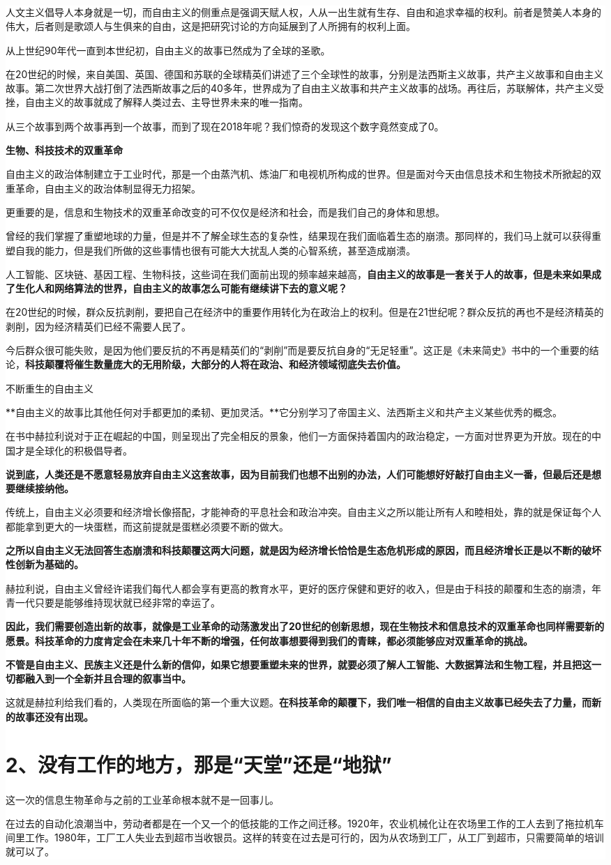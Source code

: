人文主义倡导人本身就是一切，而自由主义的侧重点是强调天赋人权，人从一出生就有生存、自由和追求幸福的权利。前者是赞美人本身的伟大，后者则是歌颂人与生俱来的自由，这是把研究讨论的方向延展到了人所拥有的权利上面。

从上世纪90年代一直到本世纪初，自由主义的故事已然成为了全球的圣歌。

在20世纪的时候，来自美国、英国、德国和苏联的全球精英们讲述了三个全球性的故事，分别是法西斯主义故事，共产主义故事和自由主义故事。第二次世界大战打倒了法西斯故事之后的40多年，世界成为了自由主义故事和共产主义故事的战场。再往后，苏联解体，共产主义受挫，自由主义的故事就成了解释人类过去、主导世界未来的唯一指南。

从三个故事到两个故事再到一个故事，而到了现在2018年呢？我们惊奇的发现这个数字竟然变成了0。

**生物、科技技术的双重革命**

自由主义的政治体制建立于工业时代，那是一个由蒸汽机、炼油厂和电视机所构成的世界。但是面对今天由信息技术和生物技术所掀起的双重革命，自由主义的政治体制显得无力招架。

更重要的是，信息和生物技术的双重革命改变的可不仅仅是经济和社会，而是我们自己的身体和思想。

曾经的我们掌握了重塑地球的力量，但是并不了解全球生态的复杂性，结果现在我们面临着生态的崩溃。那同样的，我们马上就可以获得重塑自我的能力，但是我们所做的这些事情也很有可能大大扰乱人类的心智系统，甚至造成崩溃。

人工智能、区块链、基因工程、生物科技，这些词在我们面前出现的频率越来越高，**自由主义的故事是一套关于人的故事，但是未来如果成了生化人和网络算法的世界，自由主义的故事怎么可能有继续讲下去的意义呢？**

在20世纪的时候，群众反抗剥削，要把自己在经济中的重要作用转化为在政治上的权利。但是在21世纪呢？群众反抗的再也不是经济精英的剥削，因为经济精英们已经不需要人民了。




今后群众很可能失败，是因为他们要反抗的不再是精英们的“剥削”而是要反抗自身的“无足轻重”。这正是《未来简史》书中的一个重要的结论，**科技颠覆将催生数量庞大的无用阶级，大部分的人将在政治、和经济领域彻底失去价值。**

不断重生的自由主义

**自由主义的故事比其他任何对手都更加的柔韧、更加灵活。**它分别学习了帝国主义、法西斯主义和共产主义某些优秀的概念。

在书中赫拉利说对于正在崛起的中国，则呈现出了完全相反的景象，他们一方面保持着国内的政治稳定，一方面对世界更为开放。现在的中国才是全球化的积极倡导者。

**说到底，人类还是不愿意轻易放弃自由主义这套故事，因为目前我们也想不出别的办法，人们可能想好好敲打自由主义一番，但最后还是想要继续接纳他。**

传统上，自由主义必须要和经济增长像搭配，才能神奇的平息社会和政治冲突。自由主义之所以能让所有人和睦相处，靠的就是保证每个人都能拿到更大的一块蛋糕，而这前提就是蛋糕必须要不断的做大。



**之所以自由主义无法回答生态崩溃和科技颠覆这两大问题，就是因为经济增长恰恰是生态危机形成的原因，而且经济增长正是以不断的破坏性创新为基础的。**

赫拉利说，自由主义曾经许诺我们每代人都会享有更高的教育水平，更好的医疗保健和更好的收入，但是由于科技的颠覆和生态的崩溃，年青一代只要是能够维持现状就已经非常的幸运了。



**因此，我们需要创造出新的故事，就像是工业革命的动荡激发出了20世纪的创新思想，现在生物技术和信息技术的双重革命也同样需要新的愿景。科技革命的力度肯定会在未来几十年不断的增强，任何故事想要得到我们的青睐，都必须能够应对双重革命的挑战。**

**不管是自由主义、民族主义还是什么新的信仰，如果它想要重塑未来的世界，就要必须了解人工智能、大数据算法和生物工程，并且把这一切都融入到一个全新并且合理的叙事当中。**



这就是赫拉利给我们看的，人类现在所面临的第一个重大议题。**在科技革命的颠覆下，我们唯一相信的自由主义故事已经失去了力量，而新的故事还没有出现。**

# 2、没有工作的地方，那是“天堂”还是“地狱”

这一次的信息生物革命与之前的工业革命根本就不是一回事儿。

在过去的自动化浪潮当中，劳动者都是在一个又一个的低技能的工作之间迁移。1920年，农业机械化让在农场里工作的工人去到了拖拉机车间里工作。1980年，工厂工人失业去到超市当收银员。这样的转变在过去是可行的，因为从农场到工厂，从工厂到超市，只需要简单的培训就可以了。
